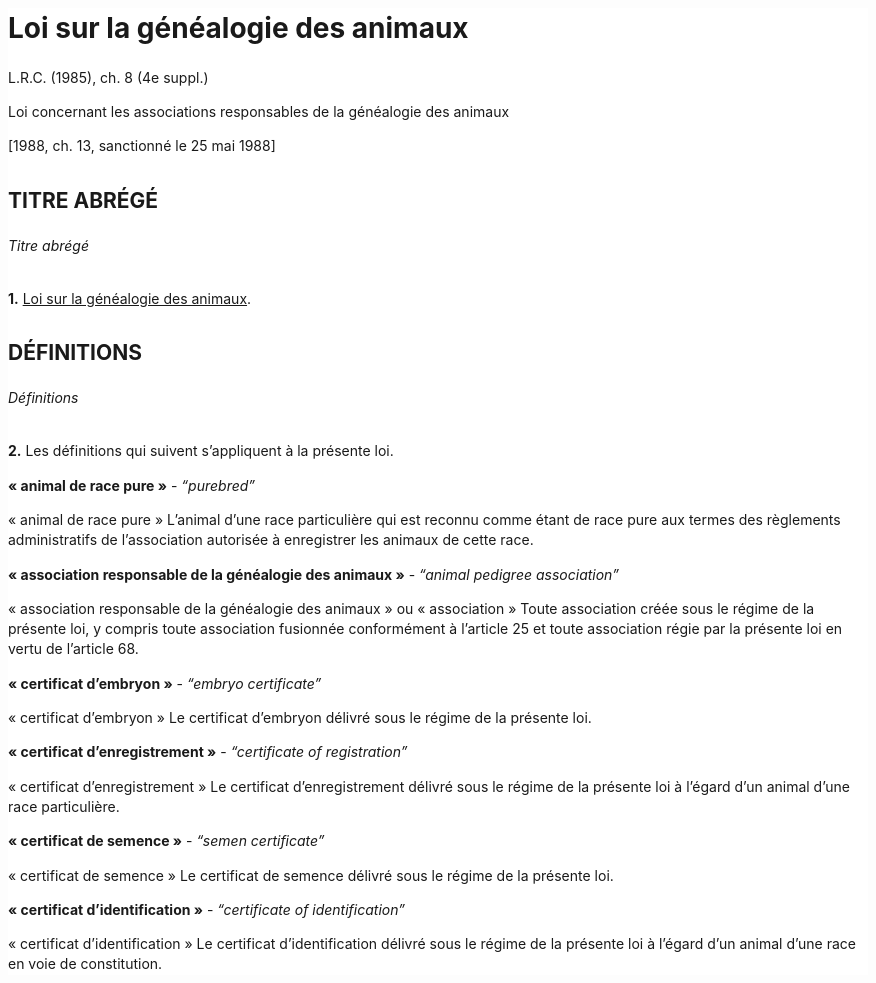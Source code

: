 # Loi sur la généalogie des animaux

L.R.C. (1985), ch. 8 (4e suppl.)

Loi concernant les associations responsables de la généalogie des animaux

[1988, ch. 13, sanctionné le 25 mai 1988]

## TITRE ABRÉGÉ

###### Titre abrégé

**1.** [Loi sur la généalogie des animaux](/canada/fra/lois/A/A-11.2.md).

## DÉFINITIONS

###### Définitions

**2.** Les définitions qui suivent s’appliquent à la présente loi.

**« animal de race pure »** - _“purebred”_

    

« animal de race pure » L’animal d’une race particulière qui est reconnu comme étant de race pure aux termes des règlements administratifs de l’association autorisée à enregistrer les animaux de cette race.

**« association responsable de la généalogie des animaux »** - _“animal pedigree association”_

    

« association responsable de la généalogie des animaux » ou « association » Toute association créée sous le régime de la présente loi, y compris toute association fusionnée conformément à l’article 25 et toute association régie par la présente loi en vertu de l’article 68.

**« certificat d’embryon »** - _“embryo certificate”_

    

« certificat d’embryon » Le certificat d’embryon délivré sous le régime de la présente loi.

**« certificat d’enregistrement »** - _“certificate of registration”_

    

« certificat d’enregistrement » Le certificat d’enregistrement délivré sous le régime de la présente loi à l’égard d’un animal d’une race particulière.

**« certificat de semence »** - _“semen certificate”_

    

« certificat de semence » Le certificat de semence délivré sous le régime de la présente loi.

**« certificat d’identification »** - _“certificate of identification”_

    

« certificat d’identification » Le certificat d’identification délivré sous le régime de la présente loi à l’égard d’un animal d’une race en voie de constitution.
